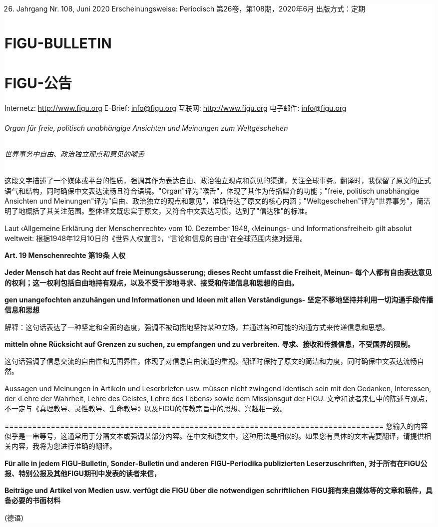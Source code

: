 26. Jahrgang Nr. 108, Juni 2020 Erscheinungsweise: Periodisch
第26卷，第108期，2020年6月 出版方式：定期

# FIGU-BULLETIN
# FIGU-公告

Internetz: http://www.figu.org E-Brief: info@figu.org
互联网: http://www.figu.org 电子邮件: info@figu.org

###### Organ für freie, politisch unabhängige Ansichten und Meinungen zum Weltgeschehen
###### 世界事务中自由、政治独立观点和意见的喉舌

这段文字描述了一个媒体或平台的性质，强调其作为表达自由、政治独立观点和意见的渠道，关注全球事务。翻译时，我保留了原文的正式语气和结构，同时确保中文表达流畅且符合语境。"Organ"译为"喉舌"，体现了其作为传播媒介的功能；"freie, politisch unabhängige Ansichten und Meinungen"译为"自由、政治独立的观点和意见"，准确传达了原文的核心内涵；"Weltgeschehen"译为"世界事务"，简洁明了地概括了其关注范围。整体译文既忠实于原文，又符合中文表达习惯，达到了"信达雅"的标准。

Laut ‹Allgemeine Erklärung der Menschenrechte› vom 10. Dezember 1948, ‹Meinungs- und Informationsfreiheit› gilt absolut weltweit:
根据1948年12月10日的《世界人权宣言》，“言论和信息的自由”在全球范围内绝对适用。

**Art. 19 Menschenrechte**
**第19条 人权**

**Jeder Mensch hat das Recht auf freie Meinungsäusserung; dieses Recht umfasst die Freiheit, Meinun-**
**每个人都有自由表达意见的权利；这一权利包括自由地持有观点，以及不受干涉地寻求、接受和传递信息和思想的自由。**

**gen unangefochten anzuhängen und Informationen und Ideen mit allen Verständigungs-**
**坚定不移地坚持并利用一切沟通手段传播信息和思想**

解释：这句话表达了一种坚定和全面的态度，强调不被动摇地坚持某种立场，并通过各种可能的沟通方式来传递信息和思想。

**mitteln ohne Rücksicht auf Grenzen zu suchen, zu empfangen und zu verbreiten.**
**寻求、接收和传播信息，不受国界的限制。**

这句话强调了信息交流的自由性和无国界性，体现了对信息自由流通的重视。翻译时保持了原文的简洁和力度，同时确保中文表达流畅自然。

Aussagen und Meinungen in Artikeln und Leserbriefen usw. müssen nicht zwingend identisch sein mit den Gedanken, Interessen, der ‹Lehre der Wahrheit, Lehre des Geistes, Lehre des Lebens› sowie dem Missionsgut der FIGU.
文章和读者来信中的陈述与观点，不一定与《真理教导、灵性教导、生命教导》以及FIGU的传教宗旨中的思想、兴趣相一致。

==================================================================================
您输入的内容似乎是一串等号，这通常用于分隔文本或强调某部分内容。在中文和德文中，这种用法是相似的。如果您有具体的文本需要翻译，请提供相关内容，我将为您进行准确的翻译。

**Für alle in jedem FIGU-Bulletin, Sonder-Bulletin und anderen FIGU-Periodika publizierten Leserzuschriften,**
**对于所有在FIGU公报、特别公报及其他FIGU期刊中发表的读者来信，**

**Beiträge und Artikel von Medien usw. verfügt die FIGU über die notwendigen schriftlichen**
**FIGU拥有来自媒体等的文章和稿件，具备必要的书面材料**

(德语)
